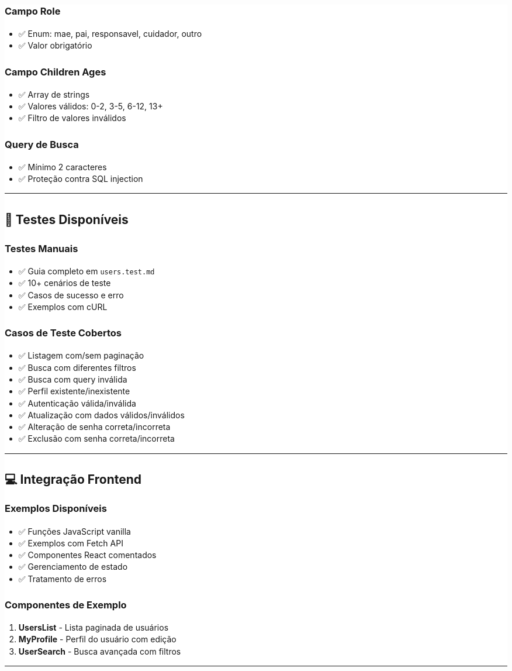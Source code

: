 ### Campo Role
- ✅ Enum: mae, pai, responsavel, cuidador, outro
- ✅ Valor obrigatório

### Campo Children Ages
- ✅ Array de strings
- ✅ Valores válidos: 0-2, 3-5, 6-12, 13+
- ✅ Filtro de valores inválidos

### Query de Busca
- ✅ Mínimo 2 caracteres
- ✅ Proteção contra SQL injection

---

## 🧪 Testes Disponíveis

### Testes Manuais
- ✅ Guia completo em `users.test.md`
- ✅ 10+ cenários de teste
- ✅ Casos de sucesso e erro
- ✅ Exemplos com cURL

### Casos de Teste Cobertos
- ✅ Listagem com/sem paginação
- ✅ Busca com diferentes filtros
- ✅ Busca com query inválida
- ✅ Perfil existente/inexistente
- ✅ Autenticação válida/inválida
- ✅ Atualização com dados válidos/inválidos
- ✅ Alteração de senha correta/incorreta
- ✅ Exclusão com senha correta/incorreta

---

## 💻 Integração Frontend

### Exemplos Disponíveis
- ✅ Funções JavaScript vanilla
- ✅ Exemplos com Fetch API
- ✅ Componentes React comentados
- ✅ Gerenciamento de estado
- ✅ Tratamento de erros

### Componentes de Exemplo
1. **UsersList** - Lista paginada de usuários
2. **MyProfile** - Perfil do usuário com edição
3. **UserSearch** - Busca avançada com filtros

---